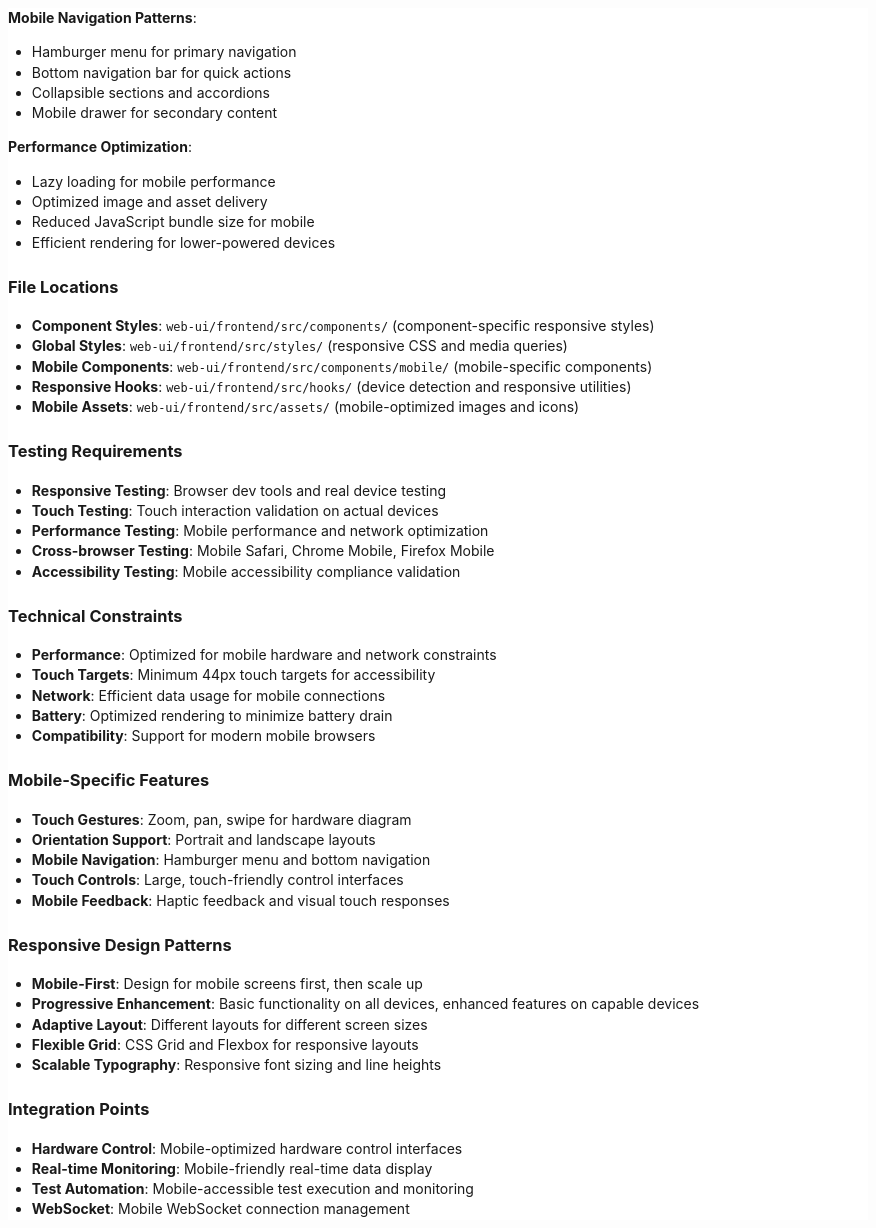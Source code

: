 **Mobile Navigation Patterns**:
- Hamburger menu for primary navigation
- Bottom navigation bar for quick actions
- Collapsible sections and accordions
- Mobile drawer for secondary content

**Performance Optimization**:
- Lazy loading for mobile performance
- Optimized image and asset delivery
- Reduced JavaScript bundle size for mobile
- Efficient rendering for lower-powered devices

### File Locations
- **Component Styles**: `web-ui/frontend/src/components/` (component-specific responsive styles)
- **Global Styles**: `web-ui/frontend/src/styles/` (responsive CSS and media queries)
- **Mobile Components**: `web-ui/frontend/src/components/mobile/` (mobile-specific components)
- **Responsive Hooks**: `web-ui/frontend/src/hooks/` (device detection and responsive utilities)
- **Mobile Assets**: `web-ui/frontend/src/assets/` (mobile-optimized images and icons)

### Testing Requirements
- **Responsive Testing**: Browser dev tools and real device testing
- **Touch Testing**: Touch interaction validation on actual devices
- **Performance Testing**: Mobile performance and network optimization
- **Cross-browser Testing**: Mobile Safari, Chrome Mobile, Firefox Mobile
- **Accessibility Testing**: Mobile accessibility compliance validation

### Technical Constraints
- **Performance**: Optimized for mobile hardware and network constraints
- **Touch Targets**: Minimum 44px touch targets for accessibility
- **Network**: Efficient data usage for mobile connections
- **Battery**: Optimized rendering to minimize battery drain
- **Compatibility**: Support for modern mobile browsers

### Mobile-Specific Features
- **Touch Gestures**: Zoom, pan, swipe for hardware diagram
- **Orientation Support**: Portrait and landscape layouts
- **Mobile Navigation**: Hamburger menu and bottom navigation
- **Touch Controls**: Large, touch-friendly control interfaces
- **Mobile Feedback**: Haptic feedback and visual touch responses

### Responsive Design Patterns
- **Mobile-First**: Design for mobile screens first, then scale up
- **Progressive Enhancement**: Basic functionality on all devices, enhanced features on capable devices
- **Adaptive Layout**: Different layouts for different screen sizes
- **Flexible Grid**: CSS Grid and Flexbox for responsive layouts
- **Scalable Typography**: Responsive font sizing and line heights

### Integration Points
- **Hardware Control**: Mobile-optimized hardware control interfaces
- **Real-time Monitoring**: Mobile-friendly real-time data display
- **Test Automation**: Mobile-accessible test execution and monitoring
- **WebSocket**: Mobile WebSocket connection management
